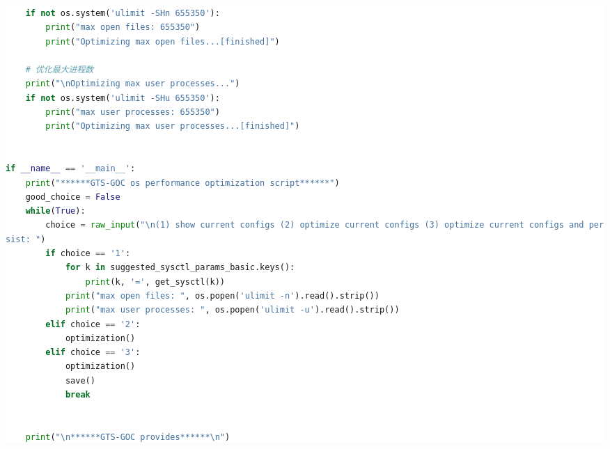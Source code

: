 ```python
    if not os.system('ulimit -SHn 655350'):
        print("max open files: 655350")
        print("Optimizing max open files...[finished]")

    # 优化最大进程数
    print("\nOptimizing max user processes...")
    if not os.system('ulimit -SHu 655350'):
        print("max user processes: 655350")
        print("Optimizing max user processes...[finished]")


if __name__ == '__main__':
    print("******GTS-GOC os performance optimization script******")
    good_choice = False
    while(True):
        choice = raw_input("\n(1) show current configs (2) optimize current configs (3) optimize current configs and persist: ")
        if choice == '1':
            for k in suggested_sysctl_params_basic.keys():
                print(k, '=', get_sysctl(k))
            print("max open files: ", os.popen('ulimit -n').read().strip())
            print("max user processes: ", os.popen('ulimit -u').read().strip())
        elif choice == '2':
            optimization()
        elif choice == '3':
            optimization()
            save()
            break
            

    print("\n******GTS-GOC provides******\n")
```

